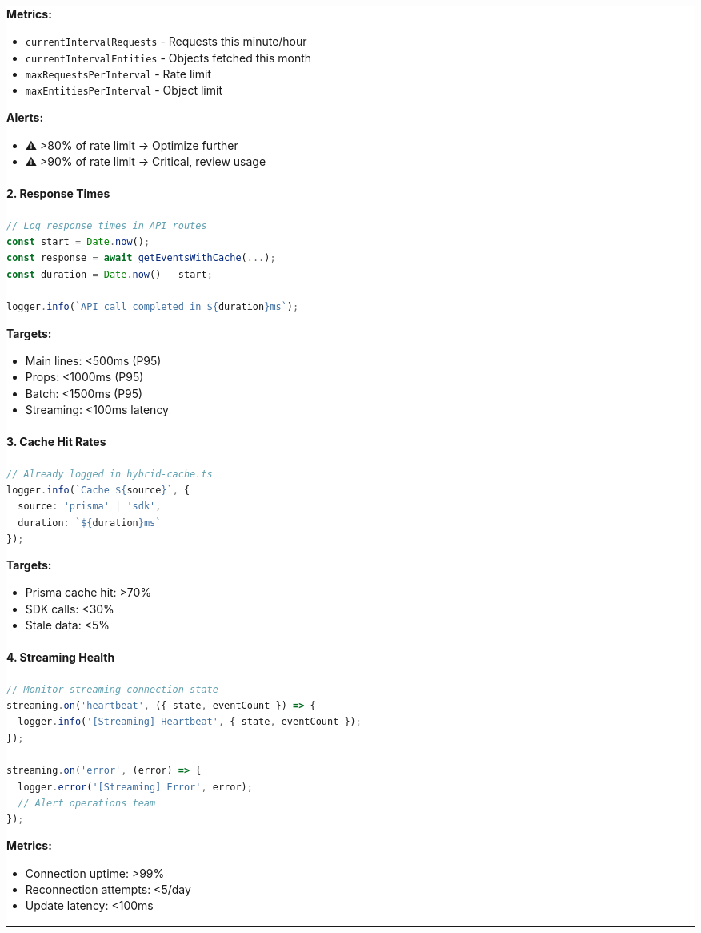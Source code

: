 **Metrics:**
- `currentIntervalRequests` - Requests this minute/hour
- `currentIntervalEntities` - Objects fetched this month
- `maxRequestsPerInterval` - Rate limit
- `maxEntitiesPerInterval` - Object limit

**Alerts:**
- ⚠️ >80% of rate limit → Optimize further
- ⚠️ >90% of rate limit → Critical, review usage

#### 2. Response Times
```typescript
// Log response times in API routes
const start = Date.now();
const response = await getEventsWithCache(...);
const duration = Date.now() - start;

logger.info(`API call completed in ${duration}ms`);
```

**Targets:**
- Main lines: <500ms (P95)
- Props: <1000ms (P95)
- Batch: <1500ms (P95)
- Streaming: <100ms latency

#### 3. Cache Hit Rates
```typescript
// Already logged in hybrid-cache.ts
logger.info(`Cache ${source}`, {
  source: 'prisma' | 'sdk',
  duration: `${duration}ms`
});
```

**Targets:**
- Prisma cache hit: >70%
- SDK calls: <30%
- Stale data: <5%

#### 4. Streaming Health
```typescript
// Monitor streaming connection state
streaming.on('heartbeat', ({ state, eventCount }) => {
  logger.info('[Streaming] Heartbeat', { state, eventCount });
});

streaming.on('error', (error) => {
  logger.error('[Streaming] Error', error);
  // Alert operations team
});
```

**Metrics:**
- Connection uptime: >99%
- Reconnection attempts: <5/day
- Update latency: <100ms

---